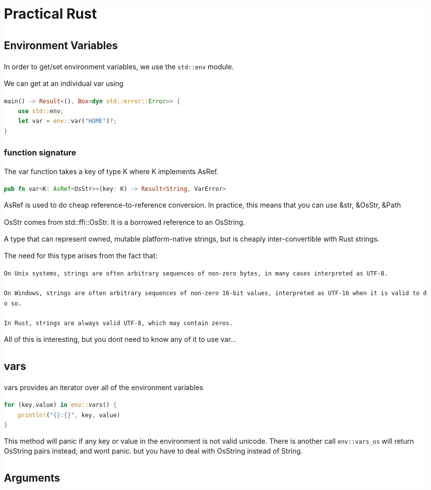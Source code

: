 # Practical Rust

## Environment Variables

In order to get/set environment variables, we use the ``std::env`` module.

We can get at an individual var using 
```rust
main() -> Result<(), Box<dyn std::error::Error>> {
    use std::env;
    let var = env::var("HOME")?;
}
```
### function signature
The var function takes a key of type K where K implements AsRef<OsStr>.

```rust
pub fn var<K: AsRef<OsStr>>(key: K) -> Result<String, VarError>
```

AsRef is used to do cheap reference-to-reference conversion. In practice, this means that you can use &str, &OsStr, &Path

OsStr comes from std::ffi::OsStr. It is a borrowed reference to an OsString.

A type that can represent owned, mutable platform-native strings, but is cheaply inter-convertible with Rust strings.

The need for this type arises from the fact that:

    On Unix systems, strings are often arbitrary sequences of non-zero bytes, in many cases interpreted as UTF-8.

    On Windows, strings are often arbitrary sequences of non-zero 16-bit values, interpreted as UTF-16 when it is valid to do so.

    In Rust, strings are always valid UTF-8, which may contain zeros.

All of this is interesting, but you dont need to know any of it to use var...

## vars
vars provides an iterator over all of the environment variables
```rust
for (key,value) in env::vars() {
    println!("{}:{}", key, value)
}
```

This method will panic if any key or value in the environment is not valid unicode. There is another call ```env::vars_os``` will return OsString pairs instead, and wont panic. but you have to deal with OsString instead of String.

## Arguments 

